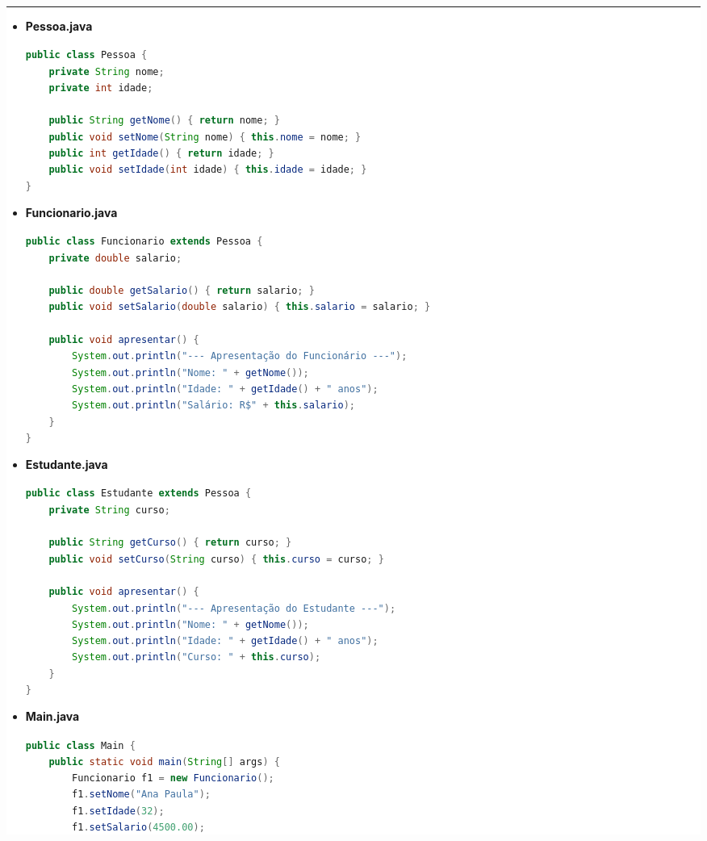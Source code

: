```mermaid
```

---

  * **Pessoa.java**

    ```java
    public class Pessoa {
        private String nome;
        private int idade;

        public String getNome() { return nome; }
        public void setNome(String nome) { this.nome = nome; }
        public int getIdade() { return idade; }
        public void setIdade(int idade) { this.idade = idade; }
    }
    ```

  * **Funcionario.java**

    ```java
    public class Funcionario extends Pessoa {
        private double salario;

        public double getSalario() { return salario; }
        public void setSalario(double salario) { this.salario = salario; }

        public void apresentar() {
            System.out.println("--- Apresentação do Funcionário ---");
            System.out.println("Nome: " + getNome());
            System.out.println("Idade: " + getIdade() + " anos");
            System.out.println("Salário: R$" + this.salario);
        }
    }
    ```

  * **Estudante.java**

    ```java
    public class Estudante extends Pessoa {
        private String curso;

        public String getCurso() { return curso; }
        public void setCurso(String curso) { this.curso = curso; }

        public void apresentar() {
            System.out.println("--- Apresentação do Estudante ---");
            System.out.println("Nome: " + getNome());
            System.out.println("Idade: " + getIdade() + " anos");
            System.out.println("Curso: " + this.curso);
        }
    }
    ```

  * **Main.java**

    ```java
    public class Main {
        public static void main(String[] args) {
            Funcionario f1 = new Funcionario();
            f1.setNome("Ana Paula");
            f1.setIdade(32);
            f1.setSalario(4500.00);
